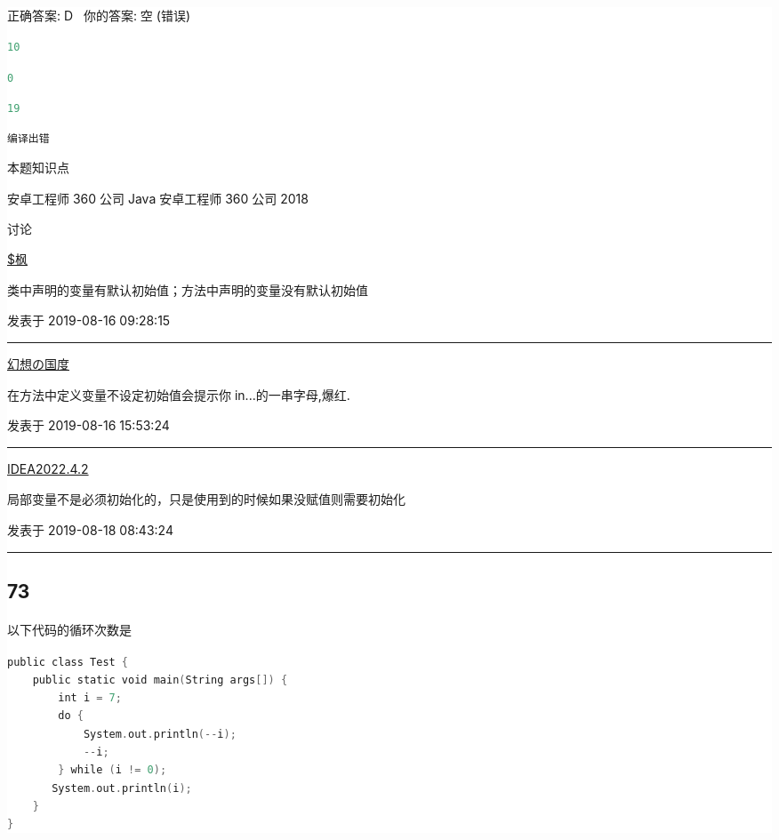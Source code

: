 正确答案: D   你的答案: 空 (错误)

```cpp
10
```

```cpp
0
```

```cpp
19
```

```cpp
编译出错
```

本题知识点

安卓工程师 360 公司 Java 安卓工程师 360 公司 2018

讨论

[$枫](https://www.nowcoder.com/profile/443026278)

类中声明的变量有默认初始值；方法中声明的变量没有默认初始值

发表于 2019-08-16 09:28:15

* * *

[幻想の国度](https://www.nowcoder.com/profile/943201721)

在方法中定义变量不设定初始值会提示你 in...的一串字母,爆红.

发表于 2019-08-16 15:53:24

* * *

[IDEA2022.4.2](https://www.nowcoder.com/profile/181223548)

局部变量不是必须初始化的，只是使用到的时候如果没赋值则需要初始化

发表于 2019-08-18 08:43:24

* * *

## 73

以下代码的循环次数是

```cpp
public class Test {
    public static void main(String args[]) {
        int i = 7;
        do {
            System.out.println(--i);
            --i;
        } while (i != 0);
       System.out.println(i);
    }
}
```
